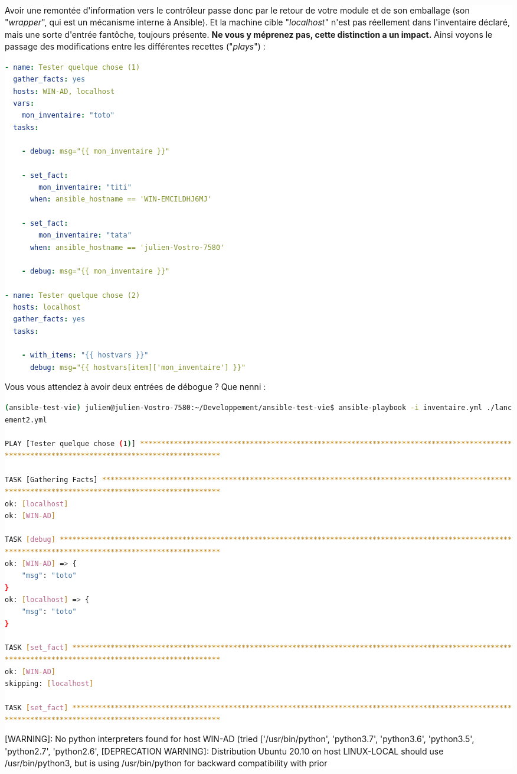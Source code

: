 Avoir une remontée d'information vers le contrôleur passe donc par le retour de votre module et de son emballage (son "_wrapper_", qui est un mécanisme interne à Ansible). Et la machine cible "_localhost_" n'est pas réellement dans l'inventaire déclaré, mais une sorte d'entrée fantôche, toujours présente. __Ne vous y méprenez pas, cette distinction a un impact.__ Ainsi voyons le passage des modifications entre les différentes recettes ("_plays_") : 

```yaml lancement2.yml
- name: Tester quelque chose (1) 
  gather_facts: yes 
  hosts: WIN-AD, localhost 
  vars: 
    mon_inventaire: "toto" 
  tasks: 

    - debug: msg="{{ mon_inventaire }}"

    - set_fact: 
        mon_inventaire: "titi"
      when: ansible_hostname == 'WIN-EMCILDHJ6MJ'

    - set_fact: 
        mon_inventaire: "tata"
      when: ansible_hostname == 'julien-Vostro-7580'

    - debug: msg="{{ mon_inventaire }}" 

- name: Tester quelque chose (2) 
  hosts: localhost 
  gather_facts: yes
  tasks: 

    - with_items: "{{ hostvars }}" 
      debug: msg="{{ hostvars[item]['mon_inventaire'] }}"
```

Vous vous attendez à avoir deux entrées de débogue ? Que nenni : 

```bash
(ansible-test-vie) julien@julien-Vostro-7580:~/Developpement/ansible-test-vie$ ansible-playbook -i inventaire.yml ./lancement2.yml 

PLAY [Tester quelque chose (1)] *******************************************************************************************************************************************

TASK [Gathering Facts] ****************************************************************************************************************************************************
ok: [localhost]
ok: [WIN-AD]

TASK [debug] **************************************************************************************************************************************************************
ok: [WIN-AD] => {
    "msg": "toto"
}
ok: [localhost] => {
    "msg": "toto"
}

TASK [set_fact] ***********************************************************************************************************************************************************
ok: [WIN-AD]
skipping: [localhost]

TASK [set_fact] ***********************************************************************************************************************************************************
```

[WARNING]: No python interpreters found for host WIN-AD (tried ['/usr/bin/python', 'python3.7', 'python3.6', 'python3.5', 'python2.7', 'python2.6',
[DEPRECATION WARNING]: Distribution Ubuntu 20.10 on host LINUX-LOCAL should use /usr/bin/python3, but is using /usr/bin/python for backward compatibility with prior 